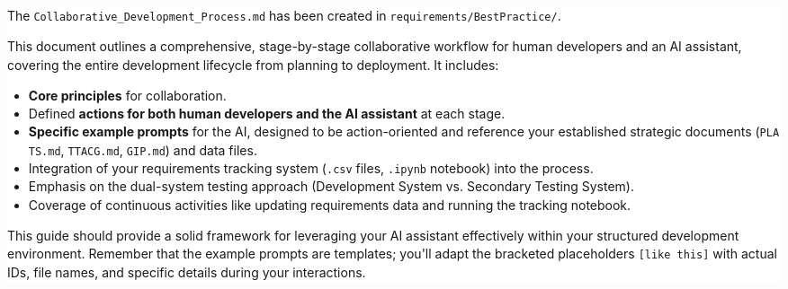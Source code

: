 The `Collaborative_Development_Process.md` has been created in `requirements/BestPractice/`.

This document outlines a comprehensive, stage-by-stage collaborative workflow for human developers and an AI assistant, covering the entire development lifecycle from planning to deployment. It includes:

*   **Core principles** for collaboration.
*   Defined **actions for both human developers and the AI assistant** at each stage.
*   **Specific example prompts** for the AI, designed to be action-oriented and reference your established strategic documents (`PLATS.md`, `TTACG.md`, `GIP.md`) and data files.
*   Integration of your requirements tracking system (`.csv` files, `.ipynb` notebook) into the process.
*   Emphasis on the dual-system testing approach (Development System vs. Secondary Testing System).
*   Coverage of continuous activities like updating requirements data and running the tracking notebook.

This guide should provide a solid framework for leveraging your AI assistant effectively within your structured development environment. Remember that the example prompts are templates; you'll adapt the bracketed placeholders `[like this]` with actual IDs, file names, and specific details during your interactions.

